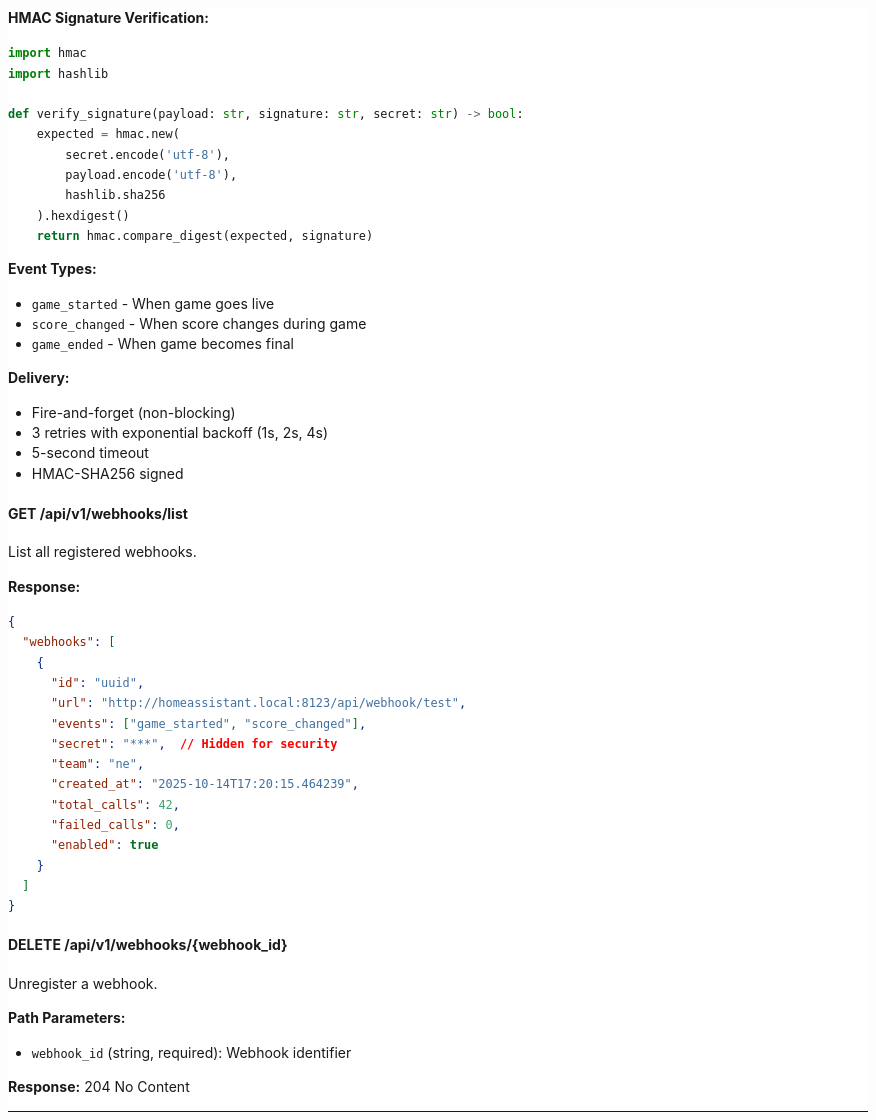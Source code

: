 **HMAC Signature Verification:**
```python
import hmac
import hashlib

def verify_signature(payload: str, signature: str, secret: str) -> bool:
    expected = hmac.new(
        secret.encode('utf-8'),
        payload.encode('utf-8'),
        hashlib.sha256
    ).hexdigest()
    return hmac.compare_digest(expected, signature)
```

**Event Types:**
- `game_started` - When game goes live
- `score_changed` - When score changes during game
- `game_ended` - When game becomes final

**Delivery:**
- Fire-and-forget (non-blocking)
- 3 retries with exponential backoff (1s, 2s, 4s)
- 5-second timeout
- HMAC-SHA256 signed

#### **GET /api/v1/webhooks/list**
List all registered webhooks.

**Response:**
```json
{
  "webhooks": [
    {
      "id": "uuid",
      "url": "http://homeassistant.local:8123/api/webhook/test",
      "events": ["game_started", "score_changed"],
      "secret": "***",  // Hidden for security
      "team": "ne",
      "created_at": "2025-10-14T17:20:15.464239",
      "total_calls": 42,
      "failed_calls": 0,
      "enabled": true
    }
  ]
}
```

#### **DELETE /api/v1/webhooks/{webhook_id}**
Unregister a webhook.

**Path Parameters:**
- `webhook_id` (string, required): Webhook identifier

**Response:** 204 No Content

---